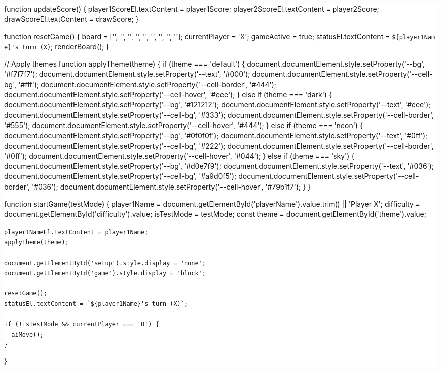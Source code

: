   function updateScore() {
    player1ScoreEl.textContent = player1Score;
    player2ScoreEl.textContent = player2Score;
    drawScoreEl.textContent = drawScore;
  }

  function resetGame() {
    board = ['', '', '', '', '', '', '', '', ''];
    currentPlayer = 'X';
    gameActive = true;
    statusEl.textContent = `${player1Name}'s turn (X)`;
    renderBoard();
  }

  // Apply themes
  function applyTheme(theme) {
    if (theme === 'default') {
      document.documentElement.style.setProperty('--bg', '#f7f7f7');
      document.documentElement.style.setProperty('--text', '#000');
      document.documentElement.style.setProperty('--cell-bg', '#fff');
      document.documentElement.style.setProperty('--cell-border', '#444');
      document.documentElement.style.setProperty('--cell-hover', '#eee');
    } else if (theme === 'dark') {
      document.documentElement.style.setProperty('--bg', '#121212');
      document.documentElement.style.setProperty('--text', '#eee');
      document.documentElement.style.setProperty('--cell-bg', '#333');
      document.documentElement.style.setProperty('--cell-border', '#555');
      document.documentElement.style.setProperty('--cell-hover', '#444');
    } else if (theme === 'neon') {
      document.documentElement.style.setProperty('--bg', '#0f0f0f');
      document.documentElement.style.setProperty('--text', '#0ff');
      document.documentElement.style.setProperty('--cell-bg', '#222');
      document.documentElement.style.setProperty('--cell-border', '#0ff');
      document.documentElement.style.setProperty('--cell-hover', '#044');
    } else if (theme === 'sky') {
      document.documentElement.style.setProperty('--bg', '#d0e7f9');
      document.documentElement.style.setProperty('--text', '#036');
      document.documentElement.style.setProperty('--cell-bg', '#a9d0f5');
      document.documentElement.style.setProperty('--cell-border', '#036');
      document.documentElement.style.setProperty('--cell-hover', '#79b1f7');
    }
  }

  function startGame(testMode) {
    player1Name = document.getElementById('playerName').value.trim() || 'Player X';
    difficulty = document.getElementById('difficulty').value;
    isTestMode = testMode;
    const theme = document.getElementById('theme').value;

    player1NameEl.textContent = player1Name;
    applyTheme(theme);

    document.getElementById('setup').style.display = 'none';
    document.getElementById('game').style.display = 'block';

    resetGame();
    statusEl.textContent = `${player1Name}'s turn (X)`;

    if (!isTestMode && currentPlayer === 'O') {
      aiMove();
    }
  }

</script>

</body>
</html>
